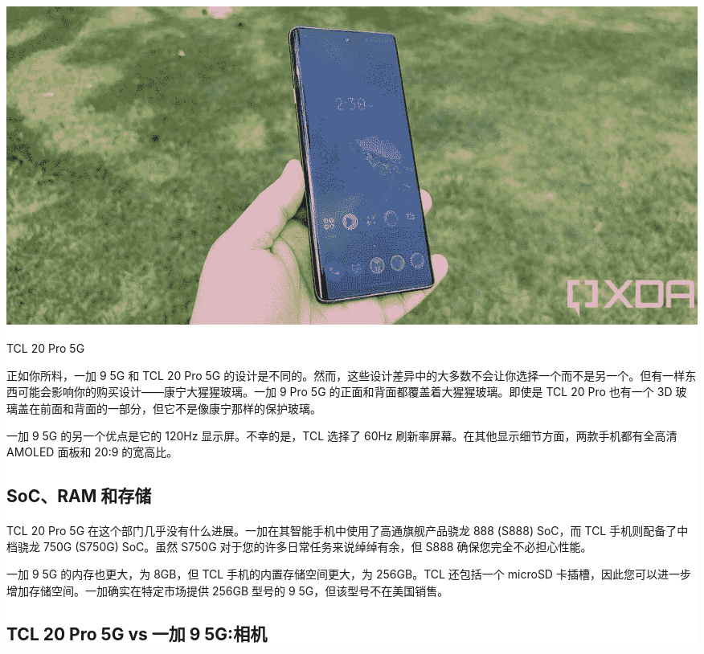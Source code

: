  <picture>![TCL 20 Pro 5G display](img/4b5ac985b397dce4425408285786c0ae.png)</picture> 

TCL 20 Pro 5G

正如你所料，一加 9 5G 和 TCL 20 Pro 5G 的设计是不同的。然而，这些设计差异中的大多数不会让你选择一个而不是另一个。但有一样东西可能会影响你的购买设计——康宁大猩猩玻璃。一加 9 Pro 5G 的正面和背面都覆盖着大猩猩玻璃。即使是 TCL 20 Pro 也有一个 3D 玻璃盖在前面和背面的一部分，但它不是像康宁那样的保护玻璃。

一加 9 5G 的另一个优点是它的 120Hz 显示屏。不幸的是，TCL 选择了 60Hz 刷新率屏幕。在其他显示细节方面，两款手机都有全高清 AMOLED 面板和 20:9 的宽高比。

## SoC、RAM 和存储

TCL 20 Pro 5G 在这个部门几乎没有什么进展。一加在其智能手机中使用了高通旗舰产品骁龙 888 (S888) SoC，而 TCL 手机则配备了中档骁龙 750G (S750G) SoC。虽然 S750G 对于您的许多日常任务来说绰绰有余，但 S888 确保您完全不必担心性能。

一加 9 5G 的内存也更大，为 8GB，但 TCL 手机的内置存储空间更大，为 256GB。TCL 还包括一个 microSD 卡插槽，因此您可以进一步增加存储空间。一加确实在特定市场提供 256GB 型号的 9 5G，但该型号不在美国销售。

## TCL 20 Pro 5G vs 一加 9 5G:相机

